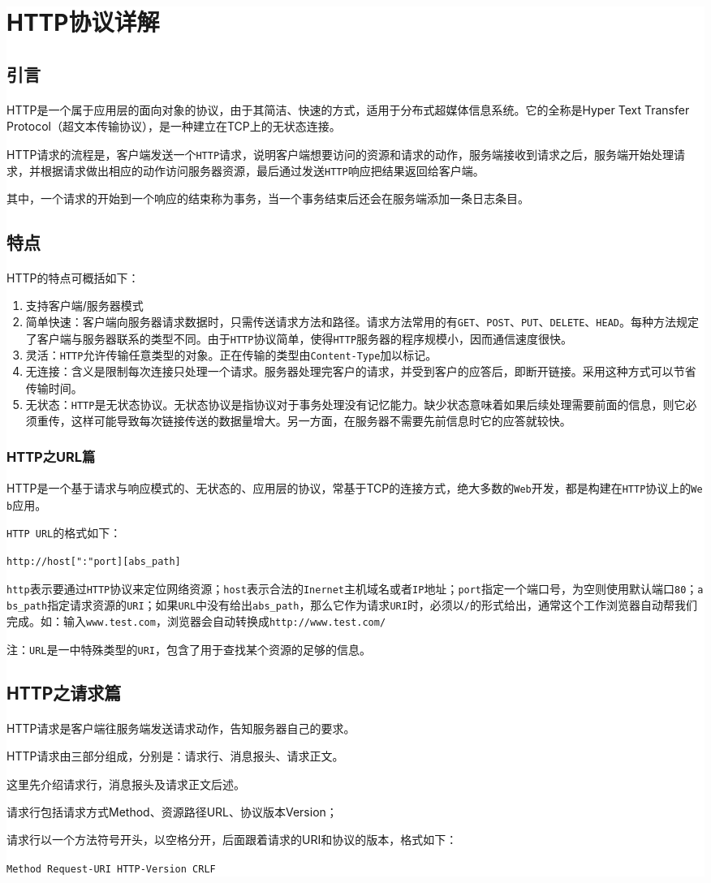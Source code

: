# HTTP协议详解

## 引言

HTTP是一个属于应用层的面向对象的协议，由于其简洁、快速的方式，适用于分布式超媒体信息系统。它的全称是Hyper Text Transfer Protocol（超文本传输协议），是一种建立在TCP上的无状态连接。

HTTP请求的流程是，客户端发送一个`HTTP`请求，说明客户端想要访问的资源和请求的动作，服务端接收到请求之后，服务端开始处理请求，并根据请求做出相应的动作访问服务器资源，最后通过发送`HTTP`响应把结果返回给客户端。

其中，一个请求的开始到一个响应的结束称为事务，当一个事务结束后还会在服务端添加一条日志条目。

## 特点

HTTP的特点可概括如下：

1. 支持客户端/服务器模式
2. 简单快速：客户端向服务器请求数据时，只需传送请求方法和路径。请求方法常用的有`GET`、`POST`、`PUT`、`DELETE`、`HEAD`。每种方法规定了客户端与服务器联系的类型不同。由于`HTTP`协议简单，使得`HTTP`服务器的程序规模小，因而通信速度很快。
3. 灵活：`HTTP`允许传输任意类型的对象。正在传输的类型由`Content-Type`加以标记。
4. 无连接：含义是限制每次连接只处理一个请求。服务器处理完客户的请求，并受到客户的应答后，即断开链接。采用这种方式可以节省传输时间。
5. 无状态：`HTTP`是无状态协议。无状态协议是指协议对于事务处理没有记忆能力。缺少状态意味着如果后续处理需要前面的信息，则它必须重传，这样可能导致每次链接传送的数据量增大。另一方面，在服务器不需要先前信息时它的应答就较快。

### HTTP之URL篇

HTTP是一个基于请求与响应模式的、无状态的、应用层的协议，常基于TCP的连接方式，绝大多数的`Web`开发，都是构建在`HTTP`协议上的`Web`应用。

`HTTP URL`的格式如下：

```shell
http://host[":"port][abs_path]
```

`http`表示要通过`HTTP`协议来定位网络资源；`host`表示合法的`Inernet`主机域名或者`IP`地址；`port`指定一个端口号，为空则使用默认端口`80`；`abs_path`指定请求资源的`URI`；如果`URL`中没有给出`abs_path`，那么它作为请求`URI`时，必须以`/`的形式给出，通常这个工作浏览器自动帮我们完成。如：输入`www.test.com`，浏览器会自动转换成`http://www.test.com/`

注：`URL`是一中特殊类型的`URI`，包含了用于查找某个资源的足够的信息。

## HTTP之请求篇

HTTP请求是客户端往服务端发送请求动作，告知服务器自己的要求。

HTTP请求由三部分组成，分别是：请求行、消息报头、请求正文。

这里先介绍请求行，消息报头及请求正文后述。

请求行包括请求方式Method、资源路径URL、协议版本Version；

请求行以一个方法符号开头，以空格分开，后面跟着请求的URI和协议的版本，格式如下：

```shell
Method Request-URI HTTP-Version CRLF  
```
